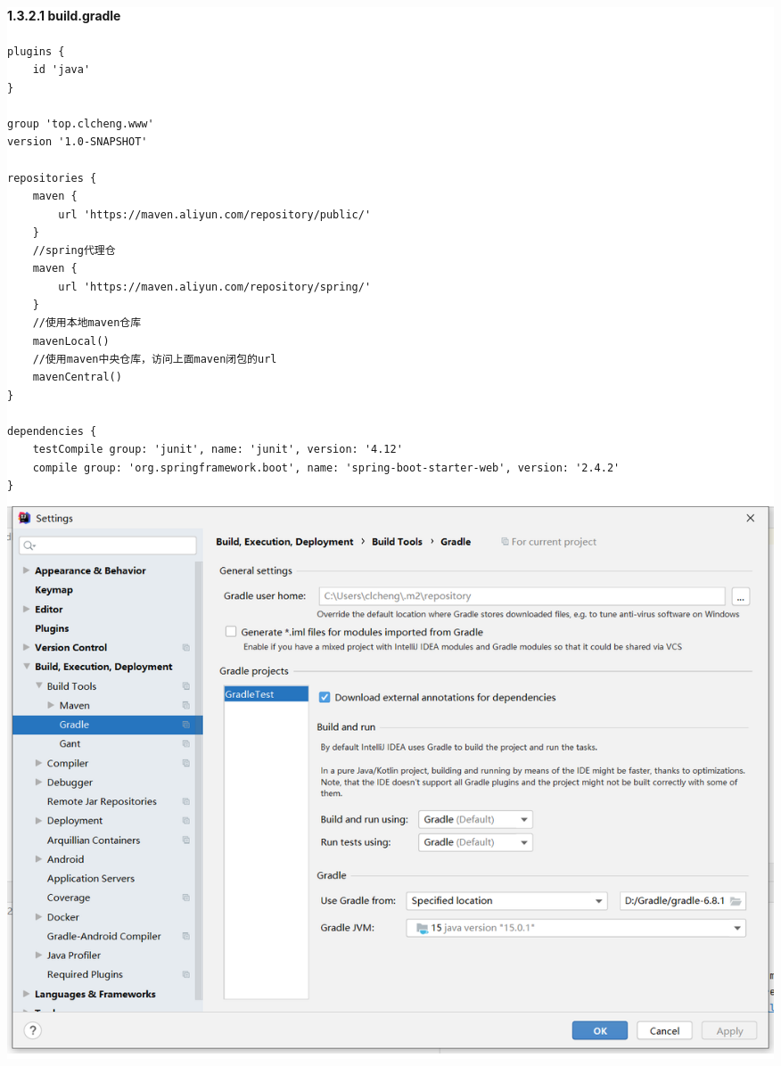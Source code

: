 

#### 1.3.2.1 build.gradle

```xml
plugins {
    id 'java'
}

group 'top.clcheng.www'
version '1.0-SNAPSHOT'

repositories {
    maven {
        url 'https://maven.aliyun.com/repository/public/'
    }
	//spring代理仓
    maven {
        url 'https://maven.aliyun.com/repository/spring/'
    }
	//使用本地maven仓库
    mavenLocal()
	//使用maven中央仓库，访问上面maven闭包的url
    mavenCentral()
}

dependencies {
    testCompile group: 'junit', name: 'junit', version: '4.12'
    compile group: 'org.springframework.boot', name: 'spring-boot-starter-web', version: '2.4.2'
}
```

![image-20210127190827151](项目构建工具.assets/image-20210127190827151.png)
